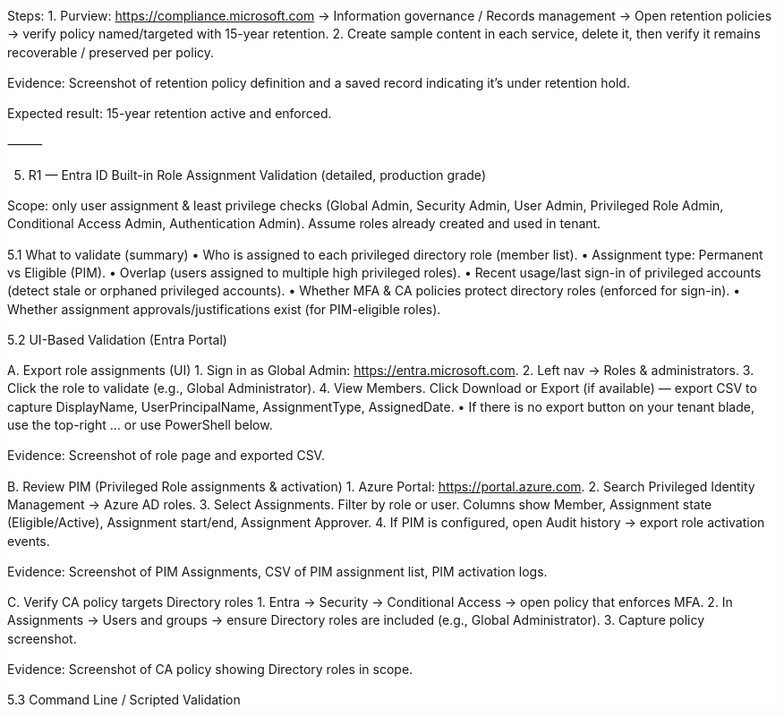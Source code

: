 Steps:
	1.	Purview: https://compliance.microsoft.com → Information governance / Records management → Open retention policies → verify policy named/targeted with 15-year retention.
	2.	Create sample content in each service, delete it, then verify it remains recoverable / preserved per policy.

Evidence: Screenshot of retention policy definition and a saved record indicating it’s under retention hold.

Expected result: 15-year retention active and enforced.

⸻

5. R1 — Entra ID Built-in Role Assignment Validation (detailed, production grade)

Scope: only user assignment & least privilege checks (Global Admin, Security Admin, User Admin, Privileged Role Admin, Conditional Access Admin, Authentication Admin). Assume roles already created and used in tenant.

5.1 What to validate (summary)
	•	Who is assigned to each privileged directory role (member list).
	•	Assignment type: Permanent vs Eligible (PIM).
	•	Overlap (users assigned to multiple high privileged roles).
	•	Recent usage/last sign-in of privileged accounts (detect stale or orphaned privileged accounts).
	•	Whether MFA & CA policies protect directory roles (enforced for sign-in).
	•	Whether assignment approvals/justifications exist (for PIM-eligible roles).

5.2 UI-Based Validation (Entra Portal)

A. Export role assignments (UI)
	1.	Sign in as Global Admin: https://entra.microsoft.com.
	2.	Left nav → Roles & administrators.
	3.	Click the role to validate (e.g., Global Administrator).
	4.	View Members. Click Download or Export (if available) — export CSV to capture DisplayName, UserPrincipalName, AssignmentType, AssignedDate.
	•	If there is no export button on your tenant blade, use the top-right … or use PowerShell below.

Evidence: Screenshot of role page and exported CSV.

B. Review PIM (Privileged Role assignments & activation)
	1.	Azure Portal: https://portal.azure.com.
	2.	Search Privileged Identity Management → Azure AD roles.
	3.	Select Assignments. Filter by role or user. Columns show Member, Assignment state (Eligible/Active), Assignment start/end, Assignment Approver.
	4.	If PIM is configured, open Audit history → export role activation events.

Evidence: Screenshot of PIM Assignments, CSV of PIM assignment list, PIM activation logs.

C. Verify CA policy targets Directory roles
	1.	Entra → Security → Conditional Access → open policy that enforces MFA.
	2.	In Assignments → Users and groups → ensure Directory roles are included (e.g., Global Administrator).
	3.	Capture policy screenshot.

Evidence: Screenshot of CA policy showing Directory roles in scope.

5.3 Command Line / Scripted Validation
